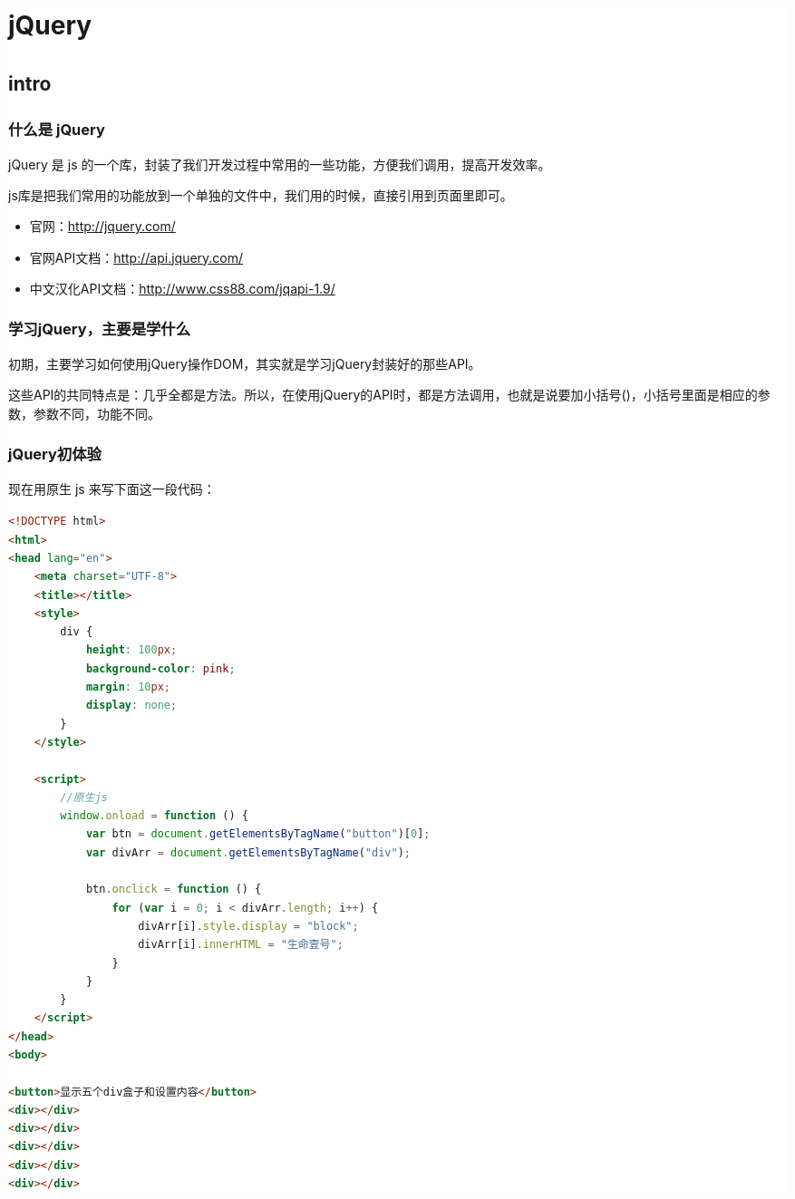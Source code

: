 # jQuery

## intro

### 什么是 jQuery

jQuery 是 js 的一个库，封装了我们开发过程中常用的一些功能，方便我们调用，提高开发效率。

js库是把我们常用的功能放到一个单独的文件中，我们用的时候，直接引用到页面里即可。


- 官网：<http://jquery.com/>

- 官网API文档：<http://api.jquery.com/>

- 中文汉化API文档：<http://www.css88.com/jqapi-1.9/>

### 学习jQuery，主要是学什么

初期，主要学习如何使用jQuery操作DOM，其实就是学习jQuery封装好的那些API。

这些API的共同特点是：几乎全都是方法。所以，在使用jQuery的API时，都是方法调用，也就是说要加小括号()，小括号里面是相应的参数，参数不同，功能不同。

### jQuery初体验

现在用原生 js 来写下面这一段代码：

```html
<!DOCTYPE html>
<html>
<head lang="en">
    <meta charset="UTF-8">
    <title></title>
    <style>
        div {
            height: 100px;
            background-color: pink;
            margin: 10px;
            display: none;
        }
    </style>

    <script>
        //原生js
        window.onload = function () {
            var btn = document.getElementsByTagName("button")[0];
            var divArr = document.getElementsByTagName("div");

            btn.onclick = function () {
                for (var i = 0; i < divArr.length; i++) {
                    divArr[i].style.display = "block";
                    divArr[i].innerHTML = "生命壹号";
                }
            }
        }
    </script>
</head>
<body>

<button>显示五个div盒子和设置内容</button>
<div></div>
<div></div>
<div></div>
<div></div>
<div></div>
```